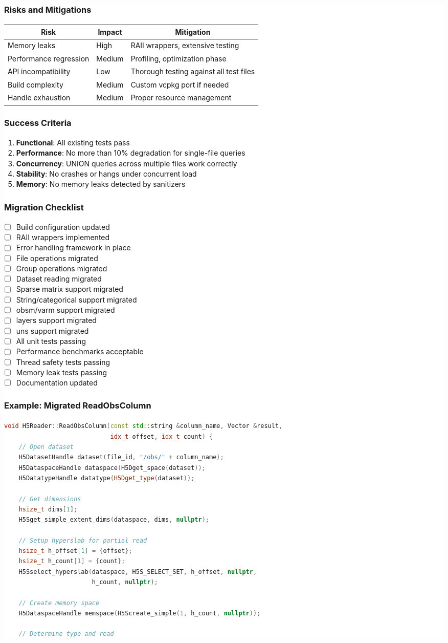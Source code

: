 ### Risks and Mitigations

| Risk | Impact | Mitigation |
|------|---------|------------|
| Memory leaks | High | RAII wrappers, extensive testing |
| Performance regression | Medium | Profiling, optimization phase |
| API incompatibility | Low | Thorough testing against all test files |
| Build complexity | Medium | Custom vcpkg port if needed |
| Handle exhaustion | Medium | Proper resource management |

### Success Criteria

1. **Functional**: All existing tests pass
2. **Performance**: No more than 10% degradation for single-file queries
3. **Concurrency**: UNION queries across multiple files work correctly
4. **Stability**: No crashes or hangs under concurrent load
5. **Memory**: No memory leaks detected by sanitizers

### Migration Checklist

- [ ] Build configuration updated
- [ ] RAII wrappers implemented
- [ ] Error handling framework in place
- [ ] File operations migrated
- [ ] Group operations migrated
- [ ] Dataset reading migrated
- [ ] Sparse matrix support migrated
- [ ] String/categorical support migrated
- [ ] obsm/varm support migrated
- [ ] layers support migrated
- [ ] uns support migrated
- [ ] All unit tests passing
- [ ] Performance benchmarks acceptable
- [ ] Thread safety tests passing
- [ ] Memory leak tests passing
- [ ] Documentation updated

### Example: Migrated ReadObsColumn

```cpp
void H5Reader::ReadObsColumn(const std::string &column_name, Vector &result, 
                             idx_t offset, idx_t count) {
    // Open dataset
    H5DatasetHandle dataset(file_id, "/obs/" + column_name);
    H5DataspaceHandle dataspace(H5Dget_space(dataset));
    H5DatatypeHandle datatype(H5Dget_type(dataset));
    
    // Get dimensions
    hsize_t dims[1];
    H5Sget_simple_extent_dims(dataspace, dims, nullptr);
    
    // Setup hyperslab for partial read
    hsize_t h_offset[1] = {offset};
    hsize_t h_count[1] = {count};
    H5Sselect_hyperslab(dataspace, H5S_SELECT_SET, h_offset, nullptr, 
                        h_count, nullptr);
    
    // Create memory space
    H5DataspaceHandle memspace(H5Screate_simple(1, h_count, nullptr));
    
    // Determine type and read
```